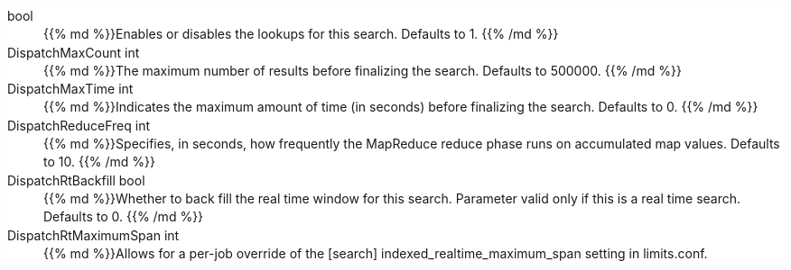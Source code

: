 </span>
        <span class="property-indicator"></span>
        <span class="property-type">bool</span>
    </dt>
    <dd>{{% md %}}Enables or disables the lookups for this search. Defaults to 1.
{{% /md %}}</dd>
    <dt class="property-optional"
            title="Optional">
        <span id="dispatchmaxcount_csharp">
<a href="#dispatchmaxcount_csharp" style="color: inherit; text-decoration: inherit;">Dispatch<wbr>Max<wbr>Count</a>
</span>
        <span class="property-indicator"></span>
        <span class="property-type">int</span>
    </dt>
    <dd>{{% md %}}The maximum number of results before finalizing the search. Defaults to 500000.
{{% /md %}}</dd>
    <dt class="property-optional"
            title="Optional">
        <span id="dispatchmaxtime_csharp">
<a href="#dispatchmaxtime_csharp" style="color: inherit; text-decoration: inherit;">Dispatch<wbr>Max<wbr>Time</a>
</span>
        <span class="property-indicator"></span>
        <span class="property-type">int</span>
    </dt>
    <dd>{{% md %}}Indicates the maximum amount of time (in seconds) before finalizing the search. Defaults to 0.
{{% /md %}}</dd>
    <dt class="property-optional"
            title="Optional">
        <span id="dispatchreducefreq_csharp">
<a href="#dispatchreducefreq_csharp" style="color: inherit; text-decoration: inherit;">Dispatch<wbr>Reduce<wbr>Freq</a>
</span>
        <span class="property-indicator"></span>
        <span class="property-type">int</span>
    </dt>
    <dd>{{% md %}}Specifies, in seconds, how frequently the MapReduce reduce phase runs on accumulated map values. Defaults to 10.
{{% /md %}}</dd>
    <dt class="property-optional"
            title="Optional">
        <span id="dispatchrtbackfill_csharp">
<a href="#dispatchrtbackfill_csharp" style="color: inherit; text-decoration: inherit;">Dispatch<wbr>Rt<wbr>Backfill</a>
</span>
        <span class="property-indicator"></span>
        <span class="property-type">bool</span>
    </dt>
    <dd>{{% md %}}Whether to back fill the real time window for this search. Parameter valid only if this is a real time search. Defaults to 0.
{{% /md %}}</dd>
    <dt class="property-optional"
            title="Optional">
        <span id="dispatchrtmaximumspan_csharp">
<a href="#dispatchrtmaximumspan_csharp" style="color: inherit; text-decoration: inherit;">Dispatch<wbr>Rt<wbr>Maximum<wbr>Span</a>
</span>
        <span class="property-indicator"></span>
        <span class="property-type">int</span>
    </dt>
    <dd>{{% md %}}Allows for a per-job override of the [search] indexed_realtime_maximum_span setting in limits.conf.
